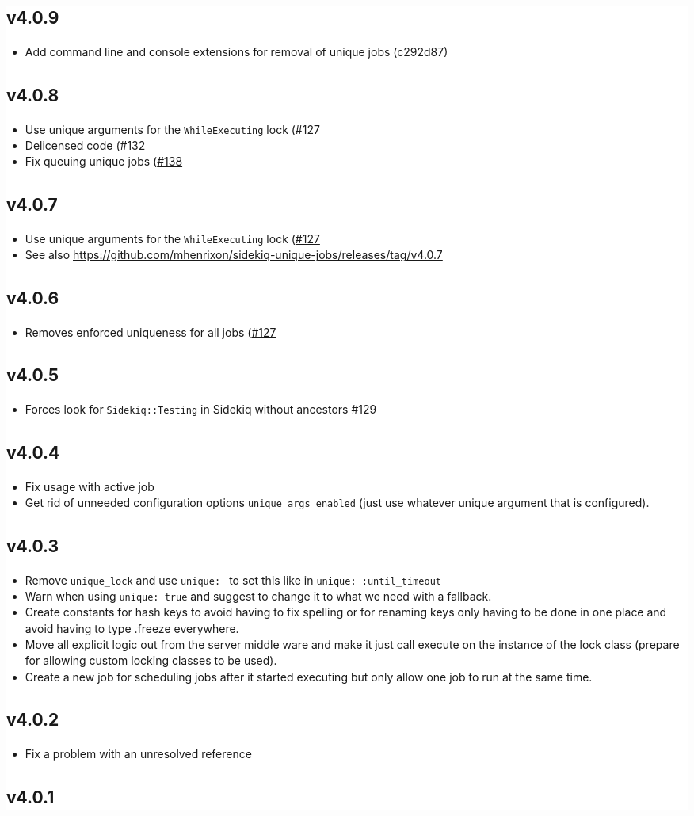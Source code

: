 ## v4.0.9

- Add command line and console extensions for removal of unique jobs (c292d87)

## v4.0.8

- Use unique arguments for the `WhileExecuting` lock ([#127](https://github.com/mhenrixon/sidekiq-unique-jobs/issues/127)
- Delicensed code ([#132](https://github.com/mhenrixon/sidekiq-unique-jobs/issues/132)
- Fix queuing unique jobs ([#138](https://github.com/mhenrixon/sidekiq-unique-jobs/issues/138)

## v4.0.7

- Use unique arguments for the `WhileExecuting` lock ([#127](https://github.com/mhenrixon/sidekiq-unique-jobs/issues/127)
- See also https://github.com/mhenrixon/sidekiq-unique-jobs/releases/tag/v4.0.7

## v4.0.6

- Removes enforced uniqueness for all jobs ([#127](https://github.com/mhenrixon/sidekiq-unique-jobs/issues/127)

## v4.0.5

- Forces look for `Sidekiq::Testing` in Sidekiq without ancestors #129

## v4.0.4

- Fix usage with active job
- Get rid of unneeded configuration options `unique_args_enabled` (just use whatever unique argument that is configured).

## v4.0.3

- Remove `unique_lock` and use `unique: ` to set this like in `unique: :until_timeout`
- Warn when using `unique: true` and suggest to change it to what we need with a fallback.
- Create constants for hash keys to avoid having to fix spelling or for renaming keys only having to be done in one place and avoid having to type .freeze everywhere.
- Move all explicit logic out from the server middle ware and make it just call execute on the instance of the lock class (prepare for allowing custom locking classes to be used).
- Create a new job for scheduling jobs after it started executing but only allow one job to run at the same time.

## v4.0.2

- Fix a problem with an unresolved reference

## v4.0.1
